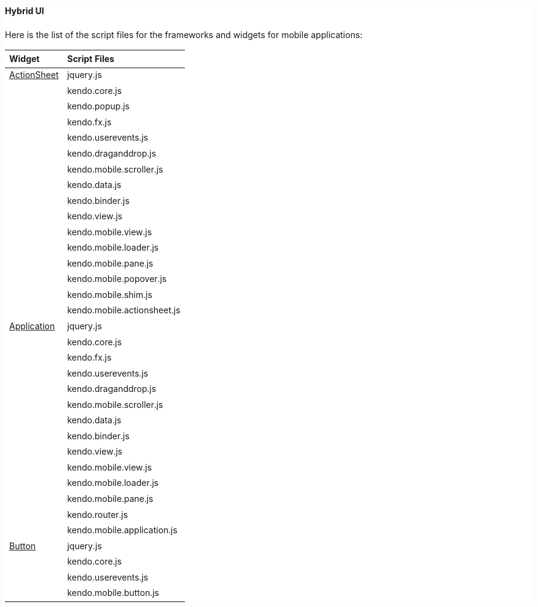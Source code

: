 #### Hybrid UI

Here is the list of the script files for the frameworks and widgets for mobile applications:

| Widget				| Script Files								|
| :---					| :---										|
| [ActionSheet](http://demos.telerik.com/kendo-ui/m/index#actionsheet/index)| jquery.js|
| 						| kendo.core.js								|
| 						| kendo.popup.js							|
| 						| kendo.fx.js								|
| 						| kendo.userevents.js						|
| 						| kendo.draganddrop.js						|
| 						| kendo.mobile.scroller.js					|
| 						| kendo.data.js								|
| 						| kendo.binder.js							|
| 						| kendo.view.js								|
| 						| kendo.mobile.view.js						|
| 						| kendo.mobile.loader.js					|
| 						| kendo.mobile.pane.js						|
| 						| kendo.mobile.popover.js					|
| 						| kendo.mobile.shim.js						|
| 						| kendo.mobile.actionsheet.js				|
| [Application](http://demos.telerik.com/kendo-ui/m/index#application/loadingpopup)| jquery.js|
| 						| kendo.core.js								|
| 						| kendo.fx.js								|
| 						| kendo.userevents.js						|
| 						| kendo.draganddrop.js						|
| 						| kendo.mobile.scroller.js					|
| 						| kendo.data.js								|
| 						| kendo.binder.js							|
| 						| kendo.view.js								|
| 						| kendo.mobile.view.js						|
| 						| kendo.mobile.loader.js					|
| 						| kendo.mobile.pane.js						|
| 						| kendo.router.js							|
| 						| kendo.mobile.application.js				|
| [Button](http://demos.telerik.com/kendo-ui/m/index#mobile-button/index)|jquery.js|
| 						| kendo.core.js								|
| 						| kendo.userevents.js						|
| 						| kendo.mobile.button.js					|				